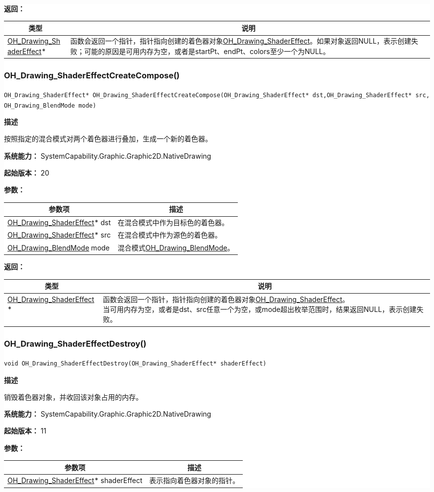 **返回：**

| 类型 | 说明 |
| -- | -- |
| [OH_Drawing_ShaderEffect](capi-oh-drawing-shadereffect.md)* | 函数会返回一个指针，指针指向创建的着色器对象[OH_Drawing_ShaderEffect](capi-oh-drawing-shadereffect.md)。如果对象返回NULL，表示创建失败；可能的原因是可用内存为空，或者是startPt、endPt、colors至少一个为NULL。 |

### OH_Drawing_ShaderEffectCreateCompose()

```
OH_Drawing_ShaderEffect* OH_Drawing_ShaderEffectCreateCompose(OH_Drawing_ShaderEffect* dst,OH_Drawing_ShaderEffect* src, OH_Drawing_BlendMode mode)
```

**描述**

按照指定的混合模式对两个着色器进行叠加，生成一个新的着色器。

**系统能力：** SystemCapability.Graphic.Graphic2D.NativeDrawing

**起始版本：** 20


**参数：**

| 参数项 | 描述 |
| -- | -- |
| [OH_Drawing_ShaderEffect](capi-oh-drawing-shadereffect.md)* dst | 在混合模式中作为目标色的着色器。 |
| [OH_Drawing_ShaderEffect](capi-oh-drawing-shadereffect.md)* src | 在混合模式中作为源色的着色器。 |
| [OH_Drawing_BlendMode](capi-drawing-types-h.md#oh_drawing_blendmode) mode | 混合模式[OH_Drawing_BlendMode](capi-drawing-types-h.md#oh_drawing_blendmode)。 |

**返回：**

| 类型 | 说明 |
| -- | -- |
| [OH_Drawing_ShaderEffect](capi-oh-drawing-shadereffect.md)* | 函数会返回一个指针，指针指向创建的着色器对象[OH_Drawing_ShaderEffect](capi-oh-drawing-shadereffect.md)。<br> 当可用内存为空，或者是dst、src任意一个为空，或mode超出枚举范围时，结果返回NULL，表示创建失败。 |

### OH_Drawing_ShaderEffectDestroy()

```
void OH_Drawing_ShaderEffectDestroy(OH_Drawing_ShaderEffect* shaderEffect)
```

**描述**

销毁着色器对象，并收回该对象占用的内存。

**系统能力：** SystemCapability.Graphic.Graphic2D.NativeDrawing

**起始版本：** 11


**参数：**

| 参数项 | 描述 |
| -- | -- |
| [OH_Drawing_ShaderEffect](capi-oh-drawing-shadereffect.md)* shaderEffect | 表示指向着色器对象的指针。 |


